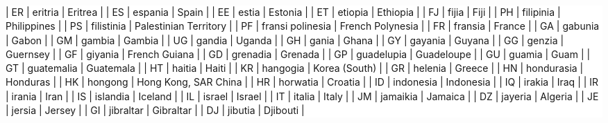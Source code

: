 | ER | eritria | Eritrea |
| ES | espania | Spain |
| EE | estia | Estonia |
| ET | etiopia | Ethiopia |
| FJ | fijia | Fiji |
| PH | filipinia | Philippines |
| PS | filistinia | Palestinian Territory |
| PF | fransi polinesia | French Polynesia |
| FR | fransia | France |
| GA | gabunia | Gabon |
| GM | gambia | Gambia |
| UG | gandia | Uganda |
| GH | gania | Ghana |
| GY | gayania | Guyana |
| GG | genzia | Guernsey |
| GF | giyania | French Guiana |
| GD | grenadia | Grenada |
| GP | guadelupia | Guadeloupe |
| GU | guamia | Guam |
| GT | guatemalia | Guatemala |
| HT | haitia | Haiti |
| KR | hangogia | Korea (South) |
| GR | helenia | Greece |
| HN | hondurasia | Honduras |
| HK | hongong | Hong Kong, SAR China |
| HR | horwatia | Croatia |
| ID | indonesia | Indonesia |
| IQ | irakia | Iraq |
| IR | irania | Iran |
| IS | islandia | Iceland |
| IL | israel | Israel |
| IT | italia | Italy |
| JM | jamaikia | Jamaica |
| DZ | jayeria | Algeria |
| JE | jersia | Jersey |
| GI | jibraltar | Gibraltar |
| DJ | jibutia | Djibouti |